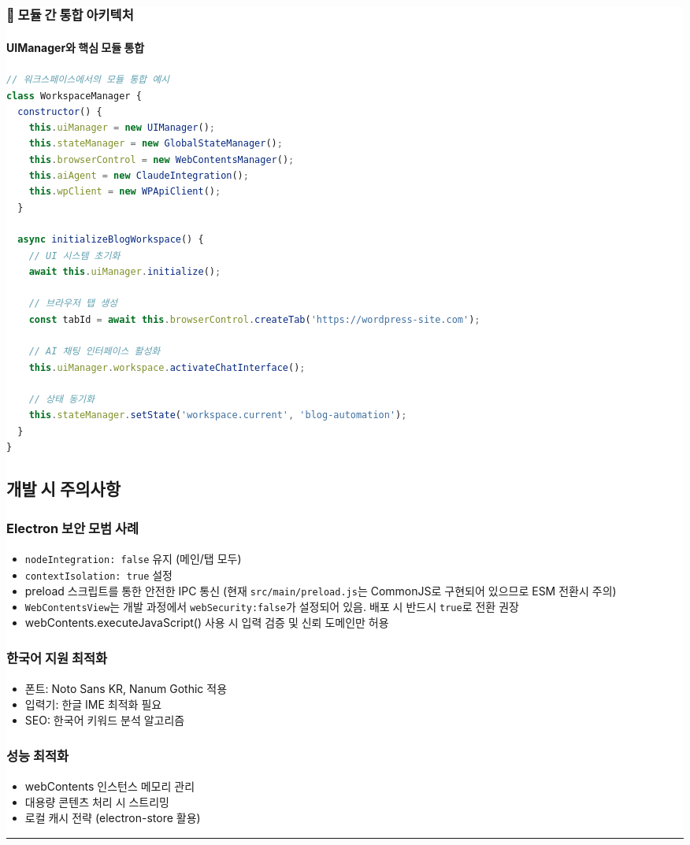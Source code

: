 ### 🎯 모듈 간 통합 아키텍처

#### UIManager와 핵심 모듈 통합
```javascript
// 워크스페이스에서의 모듈 통합 예시
class WorkspaceManager {
  constructor() {
    this.uiManager = new UIManager();
    this.stateManager = new GlobalStateManager();
    this.browserControl = new WebContentsManager();
    this.aiAgent = new ClaudeIntegration();
    this.wpClient = new WPApiClient();
  }
  
  async initializeBlogWorkspace() {
    // UI 시스템 초기화
    await this.uiManager.initialize();
    
    // 브라우저 탭 생성
    const tabId = await this.browserControl.createTab('https://wordpress-site.com');
    
    // AI 채팅 인터페이스 활성화
    this.uiManager.workspace.activateChatInterface();
    
    // 상태 동기화
    this.stateManager.setState('workspace.current', 'blog-automation');
  }
}
```


## 개발 시 주의사항

### Electron 보안 모범 사례
- `nodeIntegration: false` 유지 (메인/탭 모두)
- `contextIsolation: true` 설정
- preload 스크립트를 통한 안전한 IPC 통신 (현재 `src/main/preload.js`는 CommonJS로 구현되어 있으므로 ESM 전환시 주의)
- `WebContentsView`는 개발 과정에서 `webSecurity:false`가 설정되어 있음. 배포 시 반드시 `true`로 전환 권장
- webContents.executeJavaScript() 사용 시 입력 검증 및 신뢰 도메인만 허용

### 한국어 지원 최적화
- 폰트: Noto Sans KR, Nanum Gothic 적용
- 입력기: 한글 IME 최적화 필요
- SEO: 한국어 키워드 분석 알고리즘

### 성능 최적화
- webContents 인스턴스 메모리 관리
- 대용량 콘텐츠 처리 시 스트리밍
- 로컬 캐시 전략 (electron-store 활용)

---